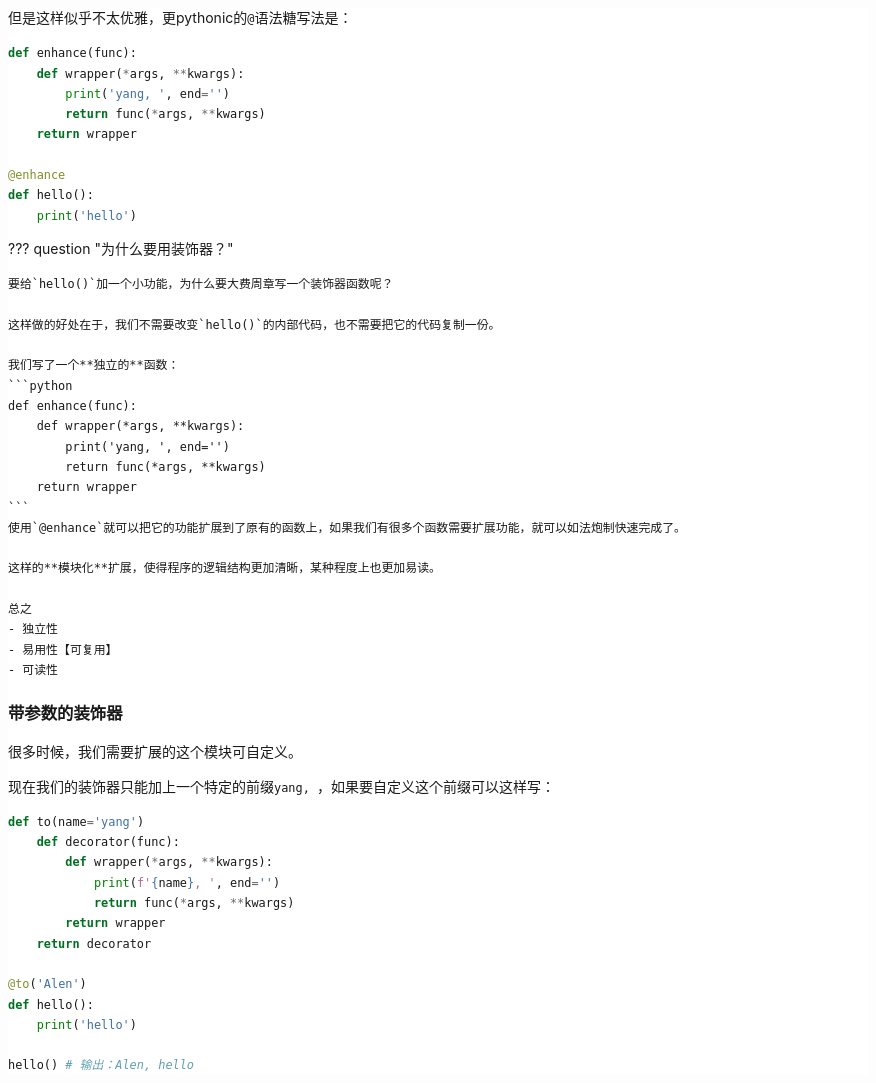 但是这样似乎不太优雅，更pythonic的`@`语法糖写法是：
```python
def enhance(func):
    def wrapper(*args, **kwargs):
        print('yang, ', end='')
        return func(*args, **kwargs)
    return wrapper

@enhance
def hello():
    print('hello')

```
??? question "为什么要用装饰器？"

    要给`hello()`加一个小功能，为什么要大费周章写一个装饰器函数呢？

    这样做的好处在于，我们不需要改变`hello()`的内部代码，也不需要把它的代码复制一份。

    我们写了一个**独立的**函数：
    ```python
    def enhance(func):
        def wrapper(*args, **kwargs):
            print('yang, ', end='')
            return func(*args, **kwargs)
        return wrapper
    ```
    使用`@enhance`就可以把它的功能扩展到了原有的函数上，如果我们有很多个函数需要扩展功能，就可以如法炮制快速完成了。

    这样的**模块化**扩展，使得程序的逻辑结构更加清晰，某种程度上也更加易读。

    总之
    - 独立性
    - 易用性【可复用】
    - 可读性

### 带参数的装饰器
很多时候，我们需要扩展的这个模块可自定义。

现在我们的装饰器只能加上一个特定的前缀`yang, `，如果要自定义这个前缀可以这样写：
```python
def to(name='yang')
    def decorator(func):
        def wrapper(*args, **kwargs):
            print(f'{name}, ', end='')
            return func(*args, **kwargs)
        return wrapper
    return decorator

@to('Alen')
def hello():
    print('hello')

hello() # 输出：Alen, hello
```
